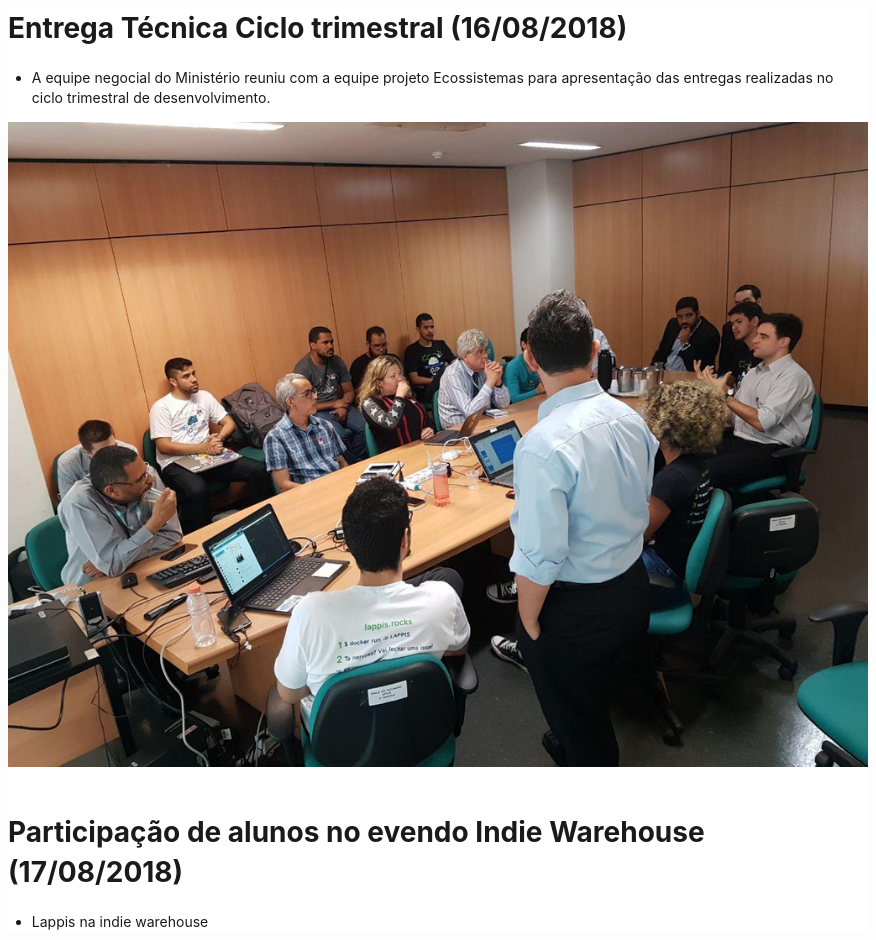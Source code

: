 # Entrega Técnica Ciclo trimestral (16/08/2018)

* A equipe negocial do Ministério reuniu com a equipe projeto Ecossistemas para apresentação das entregas realizadas no ciclo trimestral de desenvolvimento.

![Alt text](2yearscrapping/figs/entrega2.jpg)

# Participação de alunos no evendo Indie Warehouse (17/08/2018)

* Lappis na indie warehouse
